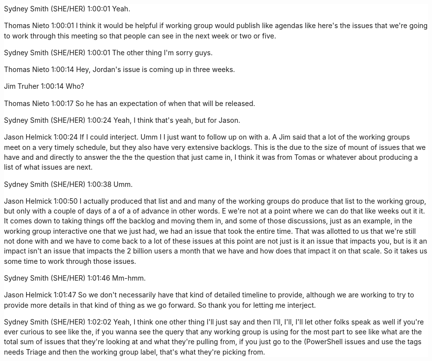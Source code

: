 Sydney Smith (SHE/HER)   1:00:01
Yeah.

Thomas Nieto   1:00:01
I think it would be helpful if working group would publish like agendas like here's the issues that we're going to work through this meeting so that people can see in the next week or two or five.

Sydney Smith (SHE/HER)   1:00:01
The other thing I'm sorry guys.

Thomas Nieto   1:00:14
Hey, Jordan's issue is coming up in three weeks.

Jim Truher   1:00:14
Who?

Thomas Nieto   1:00:17
So he has an expectation of when that will be released.

Sydney Smith (SHE/HER)   1:00:24
Yeah, I think that's yeah, but for Jason.

Jason Helmick   1:00:24
If I could interject.
Umm I I just want to follow up on with a.
A Jim said that a lot of the working groups meet on a very timely schedule, but they also have very extensive backlogs.
This is the due to the size of mount of issues that we have and and directly to answer the the the question that just came in, I think it was from Tomas or whatever about producing a list of what issues are next.

Sydney Smith (SHE/HER)   1:00:38
Umm.

Jason Helmick   1:00:50
I actually produced that list and and many of the working groups do produce that list to the working group, but only with a couple of days of a of a of advance in other words.
E we're not at a point where we can do that like weeks out it it.
It comes down to taking things off the backlog and moving them in, and some of those discussions, just as an example, in the working group interactive one that we just had, we had an issue that took the entire time.
That was allotted to us that we're still not done with and we have to come back to a lot of these issues at this point are not just is it an issue that impacts you, but is it an impact isn't an issue that impacts the 2 billion users a month that we have and how does that impact it on that scale.
So it takes us some time to work through those issues.

Sydney Smith (SHE/HER)   1:01:46
Mm-hmm.

Jason Helmick   1:01:47
So we don't necessarily have that kind of detailed timeline to provide, although we are working to try to provide more details in that kind of thing as we go forward.
So thank you for letting me interject.

Sydney Smith (SHE/HER)   1:02:02
Yeah, I think one other thing I'll just say and then I'll, I'll, I'll let other folks speak as well if you're ever curious to see like the, if you wanna see the query that any working group is using for the most part to see like what are the total sum of issues that they're looking at and what they're pulling from, if you just go to the (PowerShell issues and use the tags needs Triage and then the working group label, that's what they're picking from.
